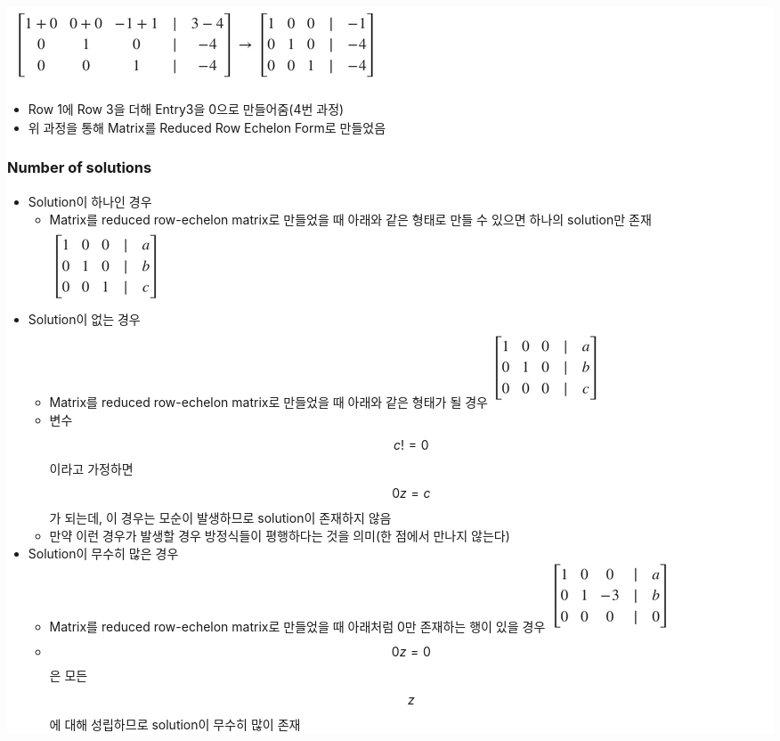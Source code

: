   ![alt text](../Linear%20Algebra/images/Linear%20Algebra-Operations%20on%20one%20matrix-Gause-Jordan%20elimination-예시%2010.png)
  - Row 1에 Row 3을 더해 Entry3을 0으로 만들어줌(4번 과정)
  - 위 과정을 통해 Matrix를 Reduced Row Echelon Form로 만들었음

### Number of solutions
- Solution이 하나인 경우
  - Matrix를 reduced row-echelon matrix로 만들었을 때 아래와 같은 형태로 만들 수 있으면 하나의 solution만 존재
  ![alt text](../Linear%20Algebra/images/Linear%20Algebra-Operations%20on%20one%20matrix-Numbers%20of%20solutions-Solution이%20하나인%20경우-예시.png)
- Solution이 없는 경우
  - Matrix를 reduced row-echelon matrix로 만들었을 때 아래와 같은 형태가 될 경우
  ![alt text](../Linear%20Algebra/images/Linear%20Algebra-Operations%20on%20one%20matrix-Numbers%20of%20solutions-Solution이%20없는%20경우-예시.png)
  - 변수 $$c != 0$$이라고 가정하면 $$0z = c$$가 되는데, 이 경우는 모순이 발생하므로 solution이 존재하지 않음
  - 만약 이런 경우가 발생할 경우 방정식들이 평행하다는 것을 의미(한  점에서 만나지 않는다)
- Solution이 무수히 많은 경우
  - Matrix를 reduced row-echelon matrix로 만들었을 때 아래처럼 0만 존재하는 행이 있을 경우
  ![alt text](../Linear%20Algebra/images/Linear%20Algebra-Operations%20on%20one%20matrix-Numbers%20of%20solutions-Solution이%20무수히%20많은%20경우-예시.png)
  - $$0z=0$$은 모든 $$z$$에 대해 성립하므로 solution이 무수히 많이 존재